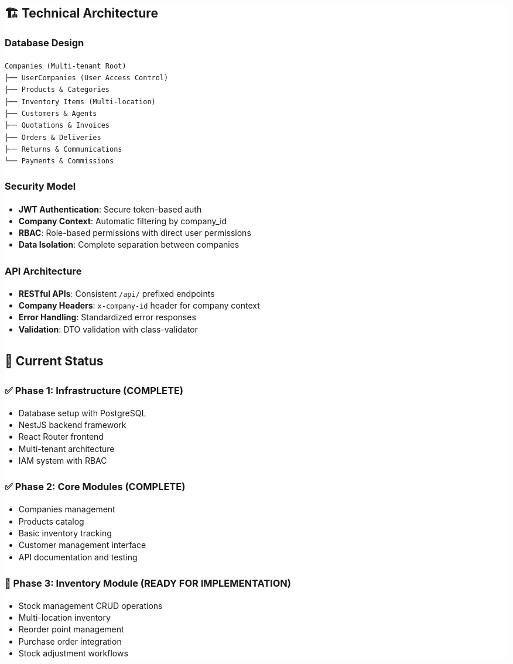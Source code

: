 ## 🏗️ Technical Architecture

### Database Design
```
Companies (Multi-tenant Root)
├── UserCompanies (User Access Control)
├── Products & Categories
├── Inventory Items (Multi-location)
├── Customers & Agents
├── Quotations & Invoices
├── Orders & Deliveries
├── Returns & Communications
└── Payments & Commissions
```

### Security Model
- **JWT Authentication**: Secure token-based auth
- **Company Context**: Automatic filtering by company_id
- **RBAC**: Role-based permissions with direct user permissions
- **Data Isolation**: Complete separation between companies

### API Architecture
- **RESTful APIs**: Consistent `/api/` prefixed endpoints
- **Company Headers**: `x-company-id` header for company context
- **Error Handling**: Standardized error responses
- **Validation**: DTO validation with class-validator

## 🎯 Current Status

### ✅ Phase 1: Infrastructure (COMPLETE)
- Database setup with PostgreSQL
- NestJS backend framework
- React Router frontend
- Multi-tenant architecture
- IAM system with RBAC

### ✅ Phase 2: Core Modules (COMPLETE)
- Companies management
- Products catalog
- Basic inventory tracking
- Customer management interface
- API documentation and testing

### 🚧 Phase 3: Inventory Module (READY FOR IMPLEMENTATION)
- Stock management CRUD operations
- Multi-location inventory
- Reorder point management
- Purchase order integration
- Stock adjustment workflows
